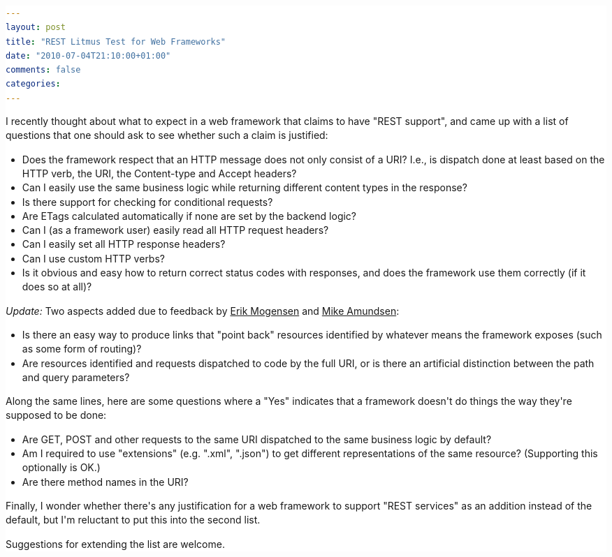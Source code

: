 ```yaml
---
layout: post
title: "REST Litmus Test for Web Frameworks"
date: "2010-07-04T21:10:00+01:00"
comments: false
categories: 
---
```


<p>I recently thought about what to expect in a web framework that claims to have "REST support", and came up with a list of questions that one should ask to see whether such a claim is justified:</p>

<ul>
<li>Does the framework respect that an HTTP message does not only consist of a URI? I.e., is dispatch done at least based on the HTTP verb, the URI, the Content-type and Accept headers?</li>
<li>Can I easily use the same business logic while returning different content types in the response? </li>
<li>Is there support for checking for conditional requests?</li>
<li>Are ETags calculated automatically if none are set by the backend logic?</li>
<li>Can I (as a framework user) easily read all HTTP request headers?</li>
<li>Can I easily set all HTTP response headers?</li>
<li>Can I use custom HTTP verbs?</li>
<li>Is it obvious and easy how to return correct status codes with responses, and does the framework use them correctly (if it does so at all)?</li>
</ul>

<p><em>Update:</em> Two aspects added due to feedback by <a href="http://mogsie.com/me/">Erik Mogensen</a> and <a href="http://www.amundsen.com/blog/archives/1066">Mike Amundsen</a>:</p>

<ul>
<li>Is there an easy way to produce links that "point back" resources identified by whatever means the framework exposes (such as some form of routing)?</li>
<li>Are resources identified and requests dispatched to code by the full URI, or is there an artificial distinction between the path and query parameters?</li>
</ul>

<p>Along the same lines, here are some questions where a "Yes" indicates that a framework doesn't do things the way they're supposed to be done:</p>

<ul>
<li>Are GET, POST and other requests to the same URI dispatched to the same business logic by default?</li>
<li>Am I required to use "extensions" (e.g. ".xml", ".json") to get different representations of the same resource? (Supporting this optionally is OK.)</li>
<li>Are there method names in the URI?</li>
</ul>

<p>Finally, I wonder whether there's any justification for a web framework to support "REST services" as an addition instead of the default, but I'm reluctant to put this into the second list.</p>

<p>Suggestions for extending the list are welcome.</p>

<section class="comments">

